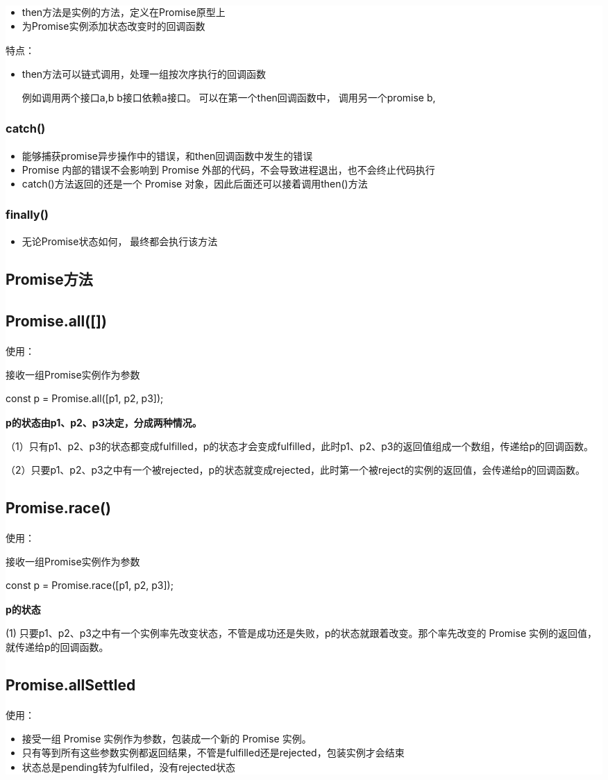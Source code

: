 - then方法是实例的方法，定义在Promise原型上
- 为Promise实例添加状态改变时的回调函数

特点：

- then方法可以链式调用，处理一组按次序执行的回调函数

  例如调用两个接口a,b b接口依赖a接口。 可以在第一个then回调函数中， 调用另一个promise b,

### catch()

- 能够捕获promise异步操作中的错误，和then回调函数中发生的错误
- Promise 内部的错误不会影响到 Promise 外部的代码，不会导致进程退出，也不会终止代码执行
- catch()方法返回的还是一个 Promise 对象，因此后面还可以接着调用then()方法

### finally()

- 无论Promise状态如何， 最终都会执行该方法


## Promise方法

## Promise.all([])

使用：

接收一组Promise实例作为参数

const p = Promise.all([p1, p2, p3]);

**p的状态由p1、p2、p3决定，分成两种情况。**

（1）只有p1、p2、p3的状态都变成fulfilled，p的状态才会变成fulfilled，此时p1、p2、p3的返回值组成一个数组，传递给p的回调函数。

（2）只要p1、p2、p3之中有一个被rejected，p的状态就变成rejected，此时第一个被reject的实例的返回值，会传递给p的回调函数。


## Promise.race()

使用：

接收一组Promise实例作为参数

const p = Promise.race([p1, p2, p3]);

**p的状态**

(1) 只要p1、p2、p3之中有一个实例率先改变状态，不管是成功还是失败，p的状态就跟着改变。那个率先改变的 Promise 实例的返回值，就传递给p的回调函数。

## Promise.allSettled

使用：

- 接受一组 Promise 实例作为参数，包装成一个新的 Promise 实例。
- 只有等到所有这些参数实例都返回结果，不管是fulfilled还是rejected，包装实例才会结束
- 状态总是pending转为fulfiled，没有rejected状态
